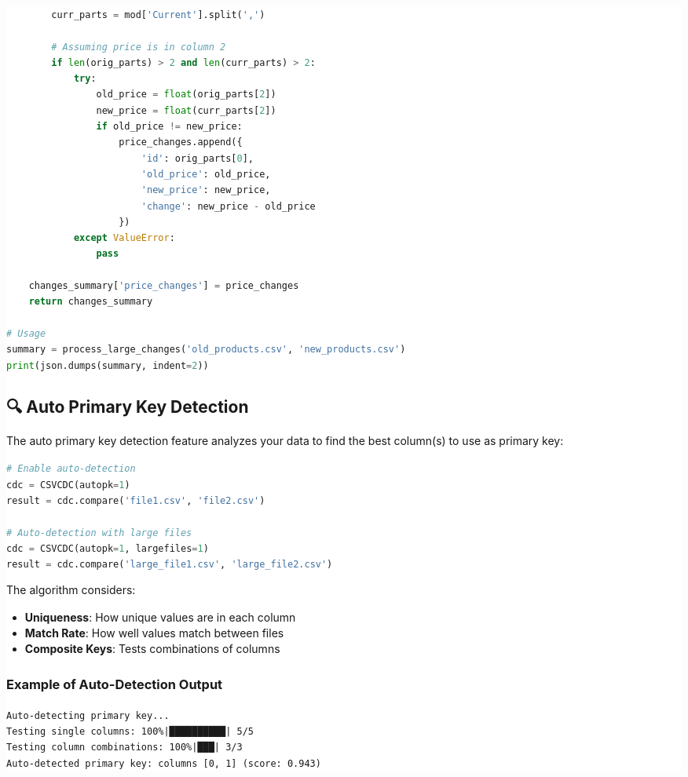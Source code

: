 ```python
        curr_parts = mod['Current'].split(',')
        
        # Assuming price is in column 2
        if len(orig_parts) > 2 and len(curr_parts) > 2:
            try:
                old_price = float(orig_parts[2])
                new_price = float(curr_parts[2])
                if old_price != new_price:
                    price_changes.append({
                        'id': orig_parts[0],
                        'old_price': old_price,
                        'new_price': new_price,
                        'change': new_price - old_price
                    })
            except ValueError:
                pass
    
    changes_summary['price_changes'] = price_changes
    return changes_summary

# Usage
summary = process_large_changes('old_products.csv', 'new_products.csv')
print(json.dumps(summary, indent=2))
```

## 🔍 Auto Primary Key Detection

The auto primary key detection feature analyzes your data to find the best column(s) to use as primary key:

```python
# Enable auto-detection
cdc = CSVCDC(autopk=1)
result = cdc.compare('file1.csv', 'file2.csv')

# Auto-detection with large files
cdc = CSVCDC(autopk=1, largefiles=1)
result = cdc.compare('large_file1.csv', 'large_file2.csv')
```

The algorithm considers:
- **Uniqueness**: How unique values are in each column
- **Match Rate**: How well values match between files
- **Composite Keys**: Tests combinations of columns

### Example of Auto-Detection Output
```
Auto-detecting primary key...
Testing single columns: 100%|██████████| 5/5
Testing column combinations: 100%|███| 3/3
Auto-detected primary key: columns [0, 1] (score: 0.943)
```
